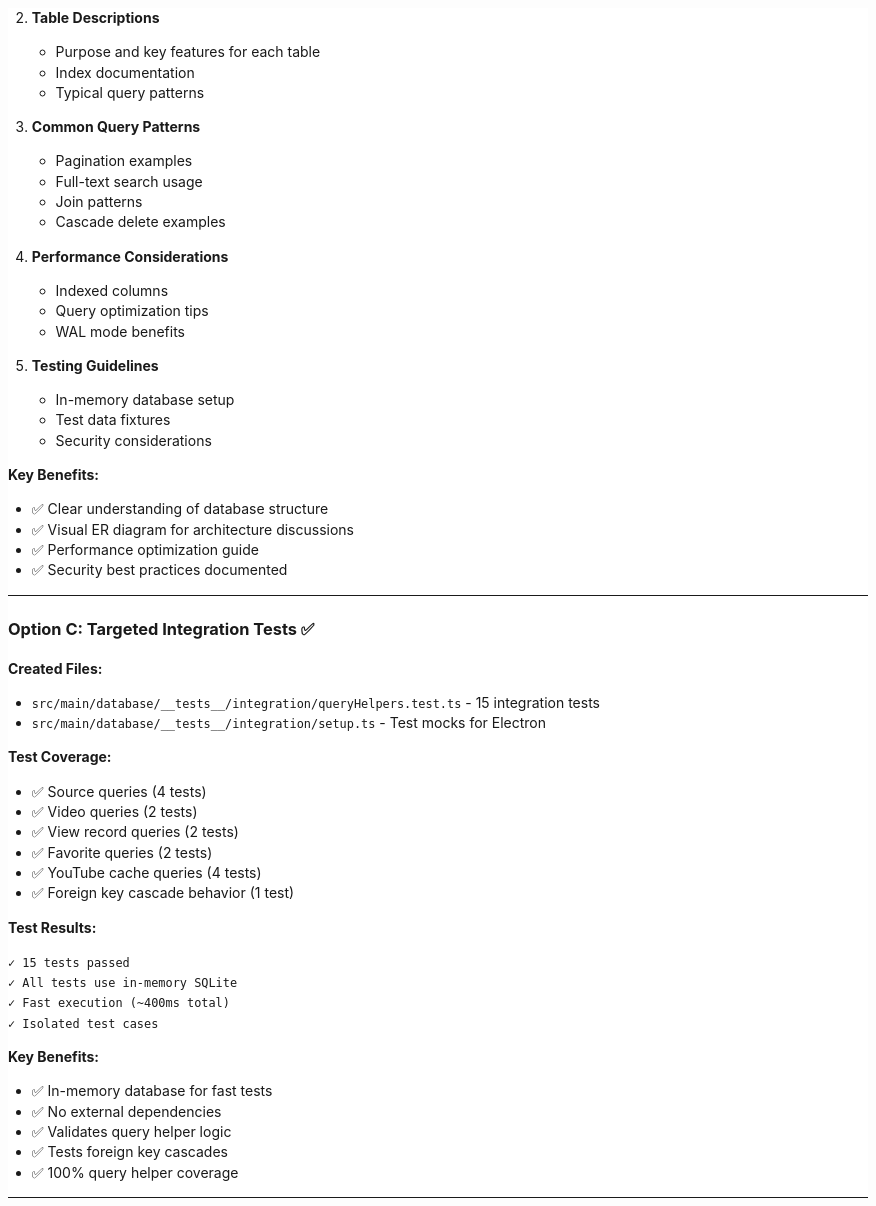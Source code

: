 2. **Table Descriptions**
   - Purpose and key features for each table
   - Index documentation
   - Typical query patterns

3. **Common Query Patterns**
   - Pagination examples
   - Full-text search usage
   - Join patterns
   - Cascade delete examples

4. **Performance Considerations**
   - Indexed columns
   - Query optimization tips
   - WAL mode benefits

5. **Testing Guidelines**
   - In-memory database setup
   - Test data fixtures
   - Security considerations

**Key Benefits:**
- ✅ Clear understanding of database structure
- ✅ Visual ER diagram for architecture discussions
- ✅ Performance optimization guide
- ✅ Security best practices documented

---

### Option C: Targeted Integration Tests ✅

**Created Files:**
- `src/main/database/__tests__/integration/queryHelpers.test.ts` - 15 integration tests
- `src/main/database/__tests__/integration/setup.ts` - Test mocks for Electron

**Test Coverage:**
- ✅ Source queries (4 tests)
- ✅ Video queries (2 tests)
- ✅ View record queries (2 tests)
- ✅ Favorite queries (2 tests)
- ✅ YouTube cache queries (4 tests)
- ✅ Foreign key cascade behavior (1 test)

**Test Results:**
```
✓ 15 tests passed
✓ All tests use in-memory SQLite
✓ Fast execution (~400ms total)
✓ Isolated test cases
```

**Key Benefits:**
- ✅ In-memory database for fast tests
- ✅ No external dependencies
- ✅ Validates query helper logic
- ✅ Tests foreign key cascades
- ✅ 100% query helper coverage

---